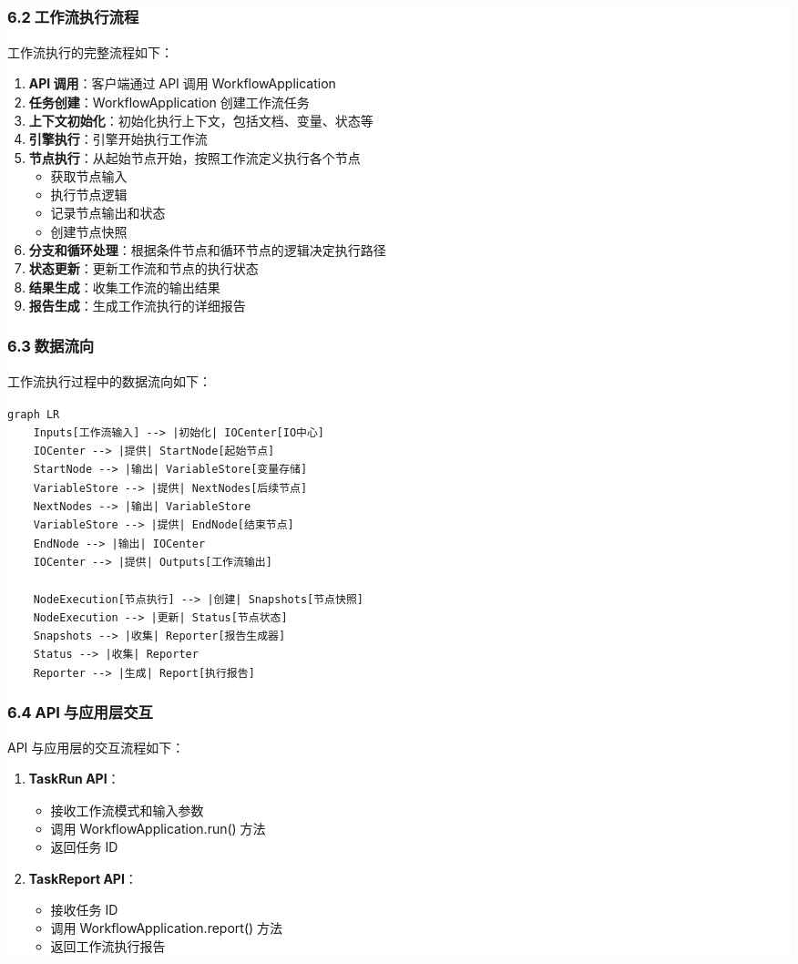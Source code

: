 ```mermaid
```

### 6.2 工作流执行流程

工作流执行的完整流程如下：

1. **API 调用**：客户端通过 API 调用 WorkflowApplication
2. **任务创建**：WorkflowApplication 创建工作流任务
3. **上下文初始化**：初始化执行上下文，包括文档、变量、状态等
4. **引擎执行**：引擎开始执行工作流
5. **节点执行**：从起始节点开始，按照工作流定义执行各个节点
   - 获取节点输入
   - 执行节点逻辑
   - 记录节点输出和状态
   - 创建节点快照
6. **分支和循环处理**：根据条件节点和循环节点的逻辑决定执行路径
7. **状态更新**：更新工作流和节点的执行状态
8. **结果生成**：收集工作流的输出结果
9. **报告生成**：生成工作流执行的详细报告

### 6.3 数据流向

工作流执行过程中的数据流向如下：

```mermaid
graph LR
    Inputs[工作流输入] --> |初始化| IOCenter[IO中心]
    IOCenter --> |提供| StartNode[起始节点]
    StartNode --> |输出| VariableStore[变量存储]
    VariableStore --> |提供| NextNodes[后续节点]
    NextNodes --> |输出| VariableStore
    VariableStore --> |提供| EndNode[结束节点]
    EndNode --> |输出| IOCenter
    IOCenter --> |提供| Outputs[工作流输出]
    
    NodeExecution[节点执行] --> |创建| Snapshots[节点快照]
    NodeExecution --> |更新| Status[节点状态]
    Snapshots --> |收集| Reporter[报告生成器]
    Status --> |收集| Reporter
    Reporter --> |生成| Report[执行报告]
```

### 6.4 API 与应用层交互

API 与应用层的交互流程如下：

1. **TaskRun API**：
   - 接收工作流模式和输入参数
   - 调用 WorkflowApplication.run() 方法
   - 返回任务 ID

2. **TaskReport API**：
   - 接收任务 ID
   - 调用 WorkflowApplication.report() 方法
   - 返回工作流执行报告

